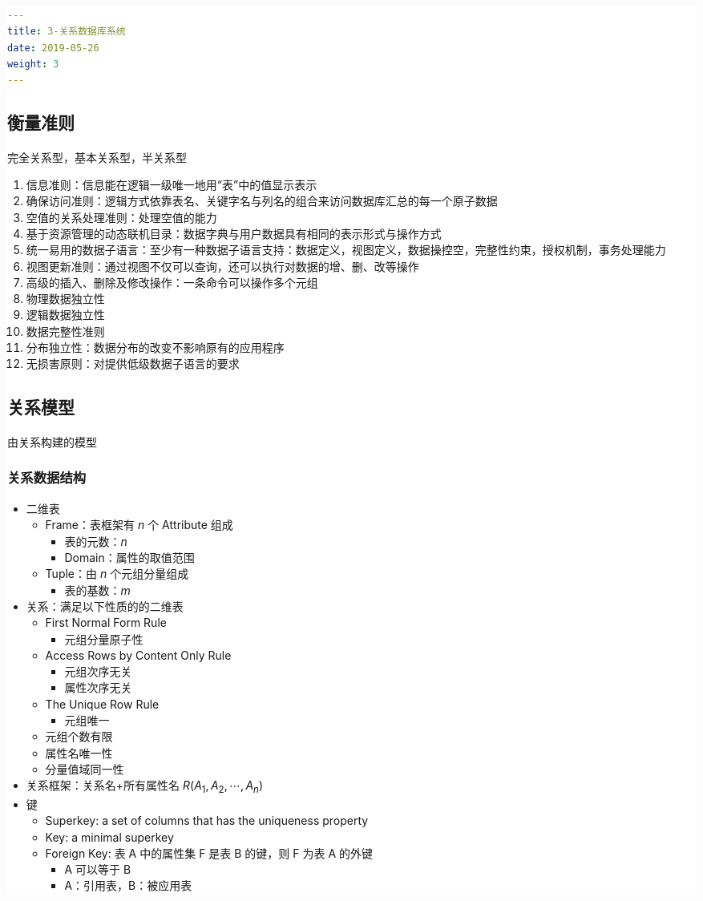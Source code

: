```yaml
---
title: 3-关系数据库系统
date: 2019-05-26
weight: 3
---
```


## 衡量准则

完全关系型，基本关系型，半关系型

1. 信息准则：信息能在逻辑一级唯一地用“表”中的值显示表示
2. 确保访问准则：逻辑方式依靠表名、关键字名与列名的组合来访问数据库汇总的每一个原子数据
3. 空值的关系处理准则：处理空值的能力
4. 基于资源管理的动态联机目录：数据字典与用户数据具有相同的表示形式与操作方式
5. 统一易用的数据子语言：至少有一种数据子语言支持：数据定义，视图定义，数据操控空，完整性约束，授权机制，事务处理能力
6. 视图更新准则：通过视图不仅可以查询，还可以执行对数据的增、删、改等操作
7. 高级的插入、删除及修改操作：一条命令可以操作多个元组
8. 物理数据独立性
9. 逻辑数据独立性
10. 数据完整性准则
11. 分布独立性：数据分布的改变不影响原有的应用程序
12. 无损害原则：对提供低级数据子语言的要求

## 关系模型

由关系构建的模型

### 关系数据结构

* 二维表
    * Frame：表框架有 $n$ 个 Attribute 组成
        * 表的元数：$n$
        * Domain：属性的取值范围
    * Tuple：由 $n$ 个元组分量组成
        * 表的基数：$m$
* 关系：满足以下性质的的二维表
    * First Normal Form Rule
        * 元组分量原子性
    * Access Rows by Content Only Rule
        * 元组次序无关
        * 属性次序无关
    * The Unique Row Rule
        * 元组唯一
    * 元组个数有限
    * 属性名唯一性
    * 分量值域同一性
* 关系框架：关系名+所有属性名 $R(A_1,A_2,\cdots,A_n)$
* 键
    * Superkey: a set of columns that has the uniqueness property
    * Key: a minimal superkey
    * Foreign Key: 表 A 中的属性集 F 是表 B 的键，则 F 为表 A 的外键
        * A 可以等于 B
        * A：引用表，B：被应用表
